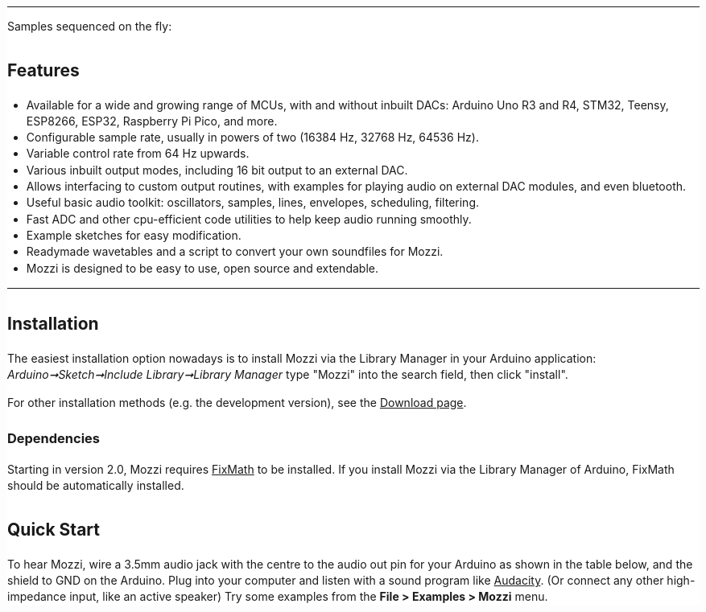 <audio  controls="controls">
<source type="audio/ogg" src="https://github.com/sensorium/Mozzi/blob/gh-pages/examples/examples/06.Synthesis/Waveshaper/Waveshaper.ogg?raw=true" preload="auto"></source>
<source type="audio/mp3" src="https://github.com/sensorium/Mozzi/blob/gh-pages/examples/examples/06.Synthesis/Waveshaper/Waveshaper.mp3?raw=true" preload="auto"></source>
Your browser does not support the audio element. </audio>

***

Samples sequenced on the fly:

<audio controls>
<source type="audio/ogg" src="https://github.com/sensorium/Mozzi/blob/gh-pages/examples/examples/08.Samples/Samples_Tables_Arrays/Samples_Tables_Arrays.ogg?raw=true" preload="auto"></source>
<source type="audio/mp3" src="https://github.com/sensorium/Mozzi/blob/gh-pages/examples/examples/08.Samples/Samples_Tables_Arrays/Samples_Tables_Arrays.mp3?raw=true" preload="auto"></source>
Your browser does not support the audio element. </audio>


## Features
-    Available for a wide and growing range of MCUs, with and without inbuilt DACs: Arduino Uno R3 and R4, STM32, Teensy, ESP8266, ESP32, Raspberry Pi Pico, and more.
-    Configurable sample rate, usually in powers of two (16384 Hz, 32768 Hz, 64536 Hz).
-    Variable control rate from 64 Hz upwards.
-    Various inbuilt output modes, including 16 bit output to an external DAC.
-    Allows interfacing to custom output routines, with examples for playing audio on external DAC modules, and even bluetooth.
-    Useful basic audio toolkit: oscillators, samples, lines, envelopes, scheduling, filtering.
-    Fast ADC and other cpu-efficient code utilities to help keep audio running smoothly.
-    Example sketches for easy modification.
-    Readymade wavetables and a script to convert your own soundfiles for Mozzi.
-    Mozzi is designed to be easy to use, open source and extendable.

***

## Installation
The easiest installation option nowadays is to install Mozzi via the Library Manager in your Arduino application:
_Arduino➞Sketch➞Include Library➞Library Manager_ type "Mozzi" into the search field, then click "install".

For other installation methods (e.g. the development version), see the [Download page](https://sensorium.github.io/Mozzi/download).

### Dependencies
Starting in version 2.0, Mozzi requires [FixMath](https://github.com/tomcombriat/FixMath) to be installed. If you install Mozzi via the Library Manager of Arduino, FixMath should be automatically installed. 

## Quick Start
To hear Mozzi, wire a 3.5mm audio jack with the centre to the audio out pin for your Arduino as shown in the table below, and the shield to GND on the Arduino.
Plug into your computer and listen with a sound program like [Audacity](https://audacity.sourceforge.net/). (Or connect any other high-impedance input, like an active speaker)
Try some examples from the __File > Examples > Mozzi__ menu.

